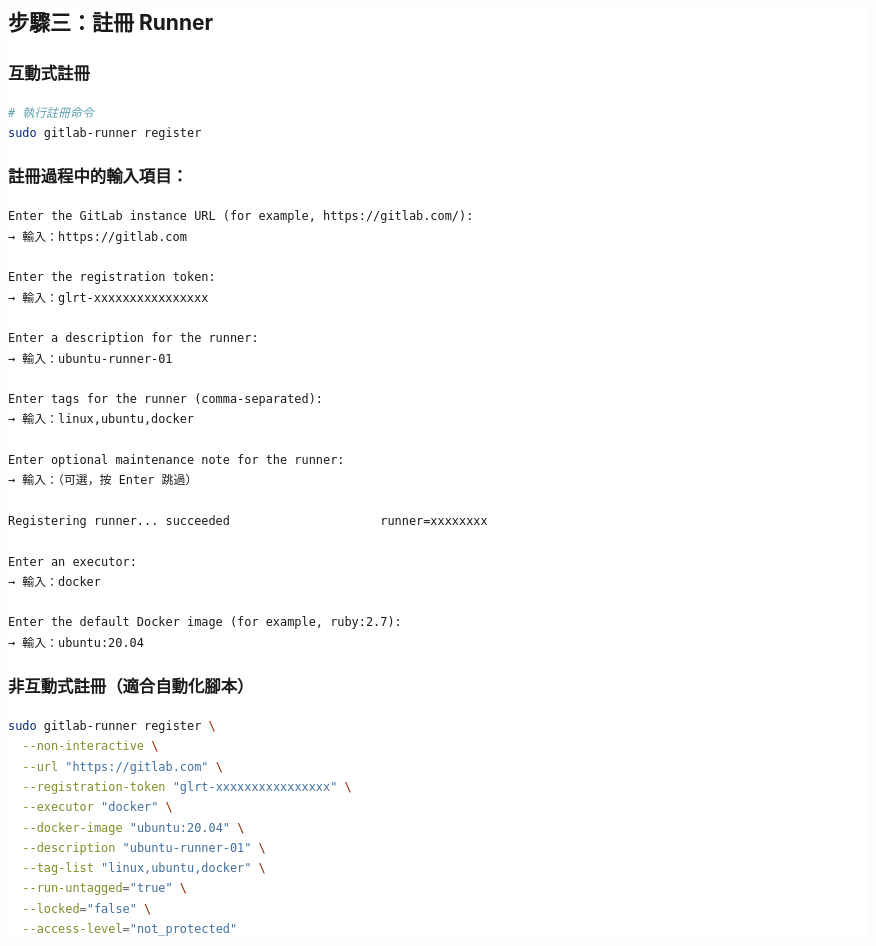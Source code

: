 ## 步驟三：註冊 Runner

### 互動式註冊

```bash
# 執行註冊命令
sudo gitlab-runner register
```

### 註冊過程中的輸入項目：

```
Enter the GitLab instance URL (for example, https://gitlab.com/):
→ 輸入：https://gitlab.com

Enter the registration token:
→ 輸入：glrt-xxxxxxxxxxxxxxxx

Enter a description for the runner:
→ 輸入：ubuntu-runner-01

Enter tags for the runner (comma-separated):
→ 輸入：linux,ubuntu,docker

Enter optional maintenance note for the runner:
→ 輸入：（可選，按 Enter 跳過）

Registering runner... succeeded                     runner=xxxxxxxx

Enter an executor:
→ 輸入：docker

Enter the default Docker image (for example, ruby:2.7):
→ 輸入：ubuntu:20.04
```

### 非互動式註冊（適合自動化腳本）

```bash
sudo gitlab-runner register \
  --non-interactive \
  --url "https://gitlab.com" \
  --registration-token "glrt-xxxxxxxxxxxxxxxx" \
  --executor "docker" \
  --docker-image "ubuntu:20.04" \
  --description "ubuntu-runner-01" \
  --tag-list "linux,ubuntu,docker" \
  --run-untagged="true" \
  --locked="false" \
  --access-level="not_protected"
```
